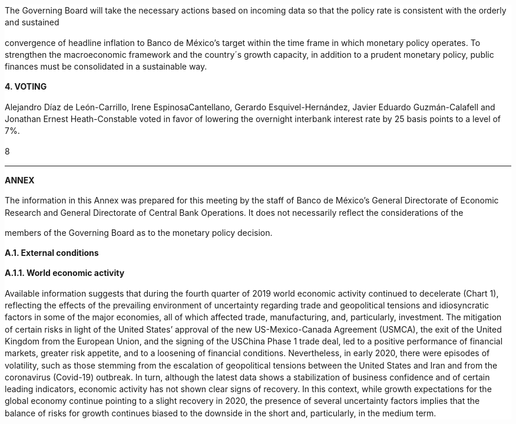 The Governing Board will take the necessary actions
based on incoming data so that the policy rate is
consistent with the orderly and sustained

convergence of headline inflation to Banco de
México’s target within the time frame in which
monetary policy operates. To strengthen the
macroeconomic framework and the country´s growth
capacity, in addition to a prudent monetary policy,
public finances must be consolidated in a sustainable
way.

**4. VOTING**

Alejandro Díaz de León-Carrillo, Irene EspinosaCantellano, Gerardo Esquivel-Hernández, Javier
Eduardo Guzmán-Calafell and Jonathan Ernest
Heath-Constable voted in favor of lowering the
overnight interbank interest rate by 25 basis points to
a level of 7%.

8


-----

**ANNEX**

The information in this Annex was prepared for this
meeting by the staff of Banco de México’s General
Directorate of Economic Research and General
Directorate of Central Bank Operations. It does not
necessarily reflect the considerations of the

members of the Governing Board as to the monetary
policy decision.

**A.1. External conditions**

**A.1.1. World economic activity**

Available information suggests that during the fourth
quarter of 2019 world economic activity continued to
decelerate (Chart 1), reflecting the effects of the
prevailing environment of uncertainty regarding trade
and geopolitical tensions and idiosyncratic factors in
some of the major economies, all of which affected
trade, manufacturing, and, particularly, investment.
The mitigation of certain risks in light of the United
States’ approval of the new US-Mexico-Canada
Agreement (USMCA), the exit of the United Kingdom
from the European Union, and the signing of the USChina Phase 1 trade deal, led to a positive
performance of financial markets, greater risk
appetite, and to a loosening of financial conditions.
Nevertheless, in early 2020, there were episodes of
volatility, such as those stemming from the escalation
of geopolitical tensions between the United States
and Iran and from the coronavirus (Covid-19)
outbreak. In turn, although the latest data shows a
stabilization of business confidence and of certain
leading indicators, economic activity has not shown
clear signs of recovery. In this context, while growth
expectations for the global economy continue
pointing to a slight recovery in 2020, the presence of
several uncertainty factors implies that the balance
of risks for growth continues biased to the downside
in the short and, particularly, in the medium term.
